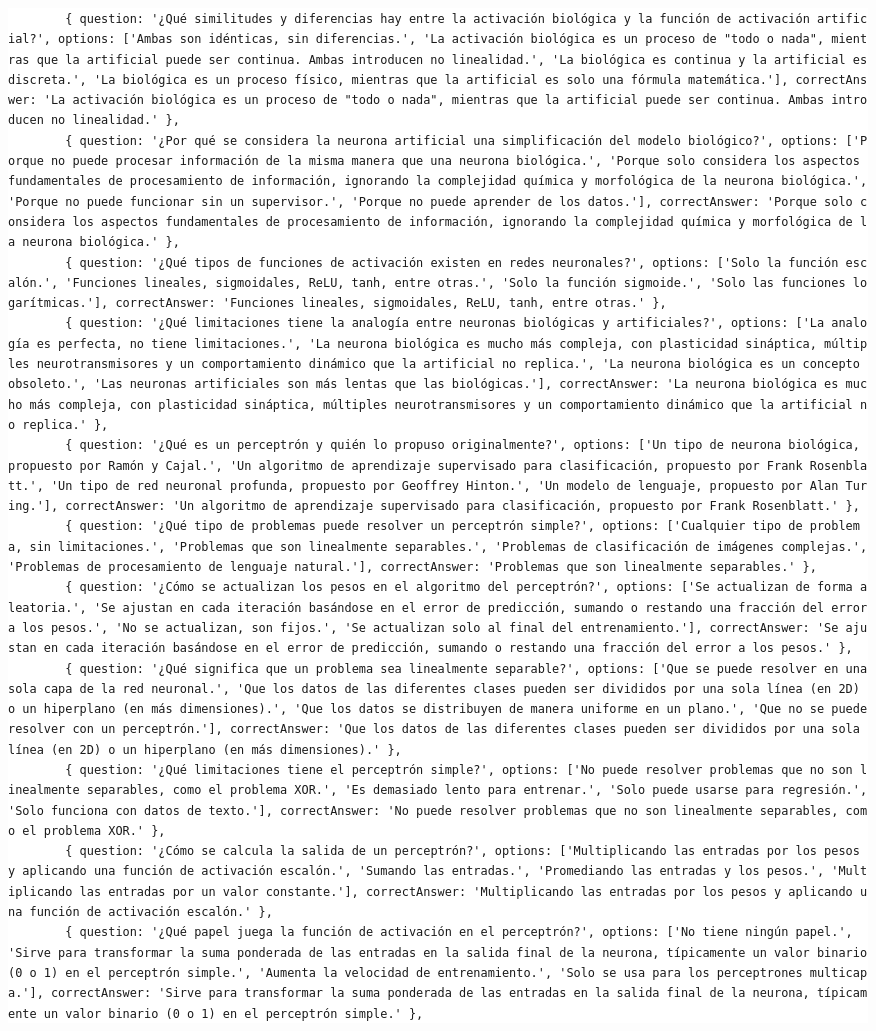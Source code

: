             { question: '¿Qué similitudes y diferencias hay entre la activación biológica y la función de activación artificial?', options: ['Ambas son idénticas, sin diferencias.', 'La activación biológica es un proceso de "todo o nada", mientras que la artificial puede ser continua. Ambas introducen no linealidad.', 'La biológica es continua y la artificial es discreta.', 'La biológica es un proceso físico, mientras que la artificial es solo una fórmula matemática.'], correctAnswer: 'La activación biológica es un proceso de "todo o nada", mientras que la artificial puede ser continua. Ambas introducen no linealidad.' },
            { question: '¿Por qué se considera la neurona artificial una simplificación del modelo biológico?', options: ['Porque no puede procesar información de la misma manera que una neurona biológica.', 'Porque solo considera los aspectos fundamentales de procesamiento de información, ignorando la complejidad química y morfológica de la neurona biológica.', 'Porque no puede funcionar sin un supervisor.', 'Porque no puede aprender de los datos.'], correctAnswer: 'Porque solo considera los aspectos fundamentales de procesamiento de información, ignorando la complejidad química y morfológica de la neurona biológica.' },
            { question: '¿Qué tipos de funciones de activación existen en redes neuronales?', options: ['Solo la función escalón.', 'Funciones lineales, sigmoidales, ReLU, tanh, entre otras.', 'Solo la función sigmoide.', 'Solo las funciones logarítmicas.'], correctAnswer: 'Funciones lineales, sigmoidales, ReLU, tanh, entre otras.' },
            { question: '¿Qué limitaciones tiene la analogía entre neuronas biológicas y artificiales?', options: ['La analogía es perfecta, no tiene limitaciones.', 'La neurona biológica es mucho más compleja, con plasticidad sináptica, múltiples neurotransmisores y un comportamiento dinámico que la artificial no replica.', 'La neurona biológica es un concepto obsoleto.', 'Las neuronas artificiales son más lentas que las biológicas.'], correctAnswer: 'La neurona biológica es mucho más compleja, con plasticidad sináptica, múltiples neurotransmisores y un comportamiento dinámico que la artificial no replica.' },
            { question: '¿Qué es un perceptrón y quién lo propuso originalmente?', options: ['Un tipo de neurona biológica, propuesto por Ramón y Cajal.', 'Un algoritmo de aprendizaje supervisado para clasificación, propuesto por Frank Rosenblatt.', 'Un tipo de red neuronal profunda, propuesto por Geoffrey Hinton.', 'Un modelo de lenguaje, propuesto por Alan Turing.'], correctAnswer: 'Un algoritmo de aprendizaje supervisado para clasificación, propuesto por Frank Rosenblatt.' },
            { question: '¿Qué tipo de problemas puede resolver un perceptrón simple?', options: ['Cualquier tipo de problema, sin limitaciones.', 'Problemas que son linealmente separables.', 'Problemas de clasificación de imágenes complejas.', 'Problemas de procesamiento de lenguaje natural.'], correctAnswer: 'Problemas que son linealmente separables.' },
            { question: '¿Cómo se actualizan los pesos en el algoritmo del perceptrón?', options: ['Se actualizan de forma aleatoria.', 'Se ajustan en cada iteración basándose en el error de predicción, sumando o restando una fracción del error a los pesos.', 'No se actualizan, son fijos.', 'Se actualizan solo al final del entrenamiento.'], correctAnswer: 'Se ajustan en cada iteración basándose en el error de predicción, sumando o restando una fracción del error a los pesos.' },
            { question: '¿Qué significa que un problema sea linealmente separable?', options: ['Que se puede resolver en una sola capa de la red neuronal.', 'Que los datos de las diferentes clases pueden ser divididos por una sola línea (en 2D) o un hiperplano (en más dimensiones).', 'Que los datos se distribuyen de manera uniforme en un plano.', 'Que no se puede resolver con un perceptrón.'], correctAnswer: 'Que los datos de las diferentes clases pueden ser divididos por una sola línea (en 2D) o un hiperplano (en más dimensiones).' },
            { question: '¿Qué limitaciones tiene el perceptrón simple?', options: ['No puede resolver problemas que no son linealmente separables, como el problema XOR.', 'Es demasiado lento para entrenar.', 'Solo puede usarse para regresión.', 'Solo funciona con datos de texto.'], correctAnswer: 'No puede resolver problemas que no son linealmente separables, como el problema XOR.' },
            { question: '¿Cómo se calcula la salida de un perceptrón?', options: ['Multiplicando las entradas por los pesos y aplicando una función de activación escalón.', 'Sumando las entradas.', 'Promediando las entradas y los pesos.', 'Multiplicando las entradas por un valor constante.'], correctAnswer: 'Multiplicando las entradas por los pesos y aplicando una función de activación escalón.' },
            { question: '¿Qué papel juega la función de activación en el perceptrón?', options: ['No tiene ningún papel.', 'Sirve para transformar la suma ponderada de las entradas en la salida final de la neurona, típicamente un valor binario (0 o 1) en el perceptrón simple.', 'Aumenta la velocidad de entrenamiento.', 'Solo se usa para los perceptrones multicapa.'], correctAnswer: 'Sirve para transformar la suma ponderada de las entradas en la salida final de la neurona, típicamente un valor binario (0 o 1) en el perceptrón simple.' },